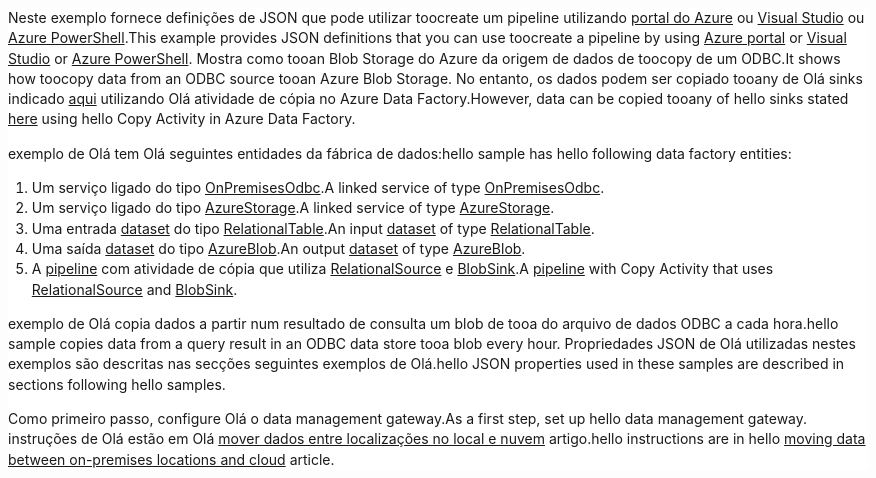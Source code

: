 <span data-ttu-id="d5bb5-192">Neste exemplo fornece definições de JSON que pode utilizar toocreate um pipeline utilizando [portal do Azure](data-factory-copy-activity-tutorial-using-azure-portal.md) ou [Visual Studio](data-factory-copy-activity-tutorial-using-visual-studio.md) ou [Azure PowerShell](data-factory-copy-activity-tutorial-using-powershell.md).</span><span class="sxs-lookup"><span data-stu-id="d5bb5-192">This example provides JSON definitions that you can use toocreate a pipeline by using [Azure portal](data-factory-copy-activity-tutorial-using-azure-portal.md) or [Visual Studio](data-factory-copy-activity-tutorial-using-visual-studio.md) or [Azure PowerShell](data-factory-copy-activity-tutorial-using-powershell.md).</span></span> <span data-ttu-id="d5bb5-193">Mostra como tooan Blob Storage do Azure da origem de dados de toocopy de um ODBC.</span><span class="sxs-lookup"><span data-stu-id="d5bb5-193">It shows how toocopy data from an ODBC source tooan Azure Blob Storage.</span></span> <span data-ttu-id="d5bb5-194">No entanto, os dados podem ser copiado tooany de Olá sinks indicado [aqui](data-factory-data-movement-activities.md#supported-data-stores-and-formats) utilizando Olá atividade de cópia no Azure Data Factory.</span><span class="sxs-lookup"><span data-stu-id="d5bb5-194">However, data can be copied tooany of hello sinks stated [here](data-factory-data-movement-activities.md#supported-data-stores-and-formats) using hello Copy Activity in Azure Data Factory.</span></span>

<span data-ttu-id="d5bb5-195">exemplo de Olá tem Olá seguintes entidades da fábrica de dados:</span><span class="sxs-lookup"><span data-stu-id="d5bb5-195">hello sample has hello following data factory entities:</span></span>

1. <span data-ttu-id="d5bb5-196">Um serviço ligado do tipo [OnPremisesOdbc](#linked-service-properties).</span><span class="sxs-lookup"><span data-stu-id="d5bb5-196">A linked service of type [OnPremisesOdbc](#linked-service-properties).</span></span>
2. <span data-ttu-id="d5bb5-197">Um serviço ligado do tipo [AzureStorage](data-factory-azure-blob-connector.md#linked-service-properties).</span><span class="sxs-lookup"><span data-stu-id="d5bb5-197">A linked service of type [AzureStorage](data-factory-azure-blob-connector.md#linked-service-properties).</span></span>
3. <span data-ttu-id="d5bb5-198">Uma entrada [dataset](data-factory-create-datasets.md) do tipo [RelationalTable](#dataset-properties).</span><span class="sxs-lookup"><span data-stu-id="d5bb5-198">An input [dataset](data-factory-create-datasets.md) of type [RelationalTable](#dataset-properties).</span></span>
4. <span data-ttu-id="d5bb5-199">Uma saída [dataset](data-factory-create-datasets.md) do tipo [AzureBlob](data-factory-azure-blob-connector.md#dataset-properties).</span><span class="sxs-lookup"><span data-stu-id="d5bb5-199">An output [dataset](data-factory-create-datasets.md) of type [AzureBlob](data-factory-azure-blob-connector.md#dataset-properties).</span></span>
5. <span data-ttu-id="d5bb5-200">A [pipeline](data-factory-create-pipelines.md) com atividade de cópia que utiliza [RelationalSource](#copy-activity-properties) e [BlobSink](data-factory-azure-blob-connector.md#copy-activity-properties).</span><span class="sxs-lookup"><span data-stu-id="d5bb5-200">A [pipeline](data-factory-create-pipelines.md) with Copy Activity that uses [RelationalSource](#copy-activity-properties) and [BlobSink](data-factory-azure-blob-connector.md#copy-activity-properties).</span></span>

<span data-ttu-id="d5bb5-201">exemplo de Olá copia dados a partir num resultado de consulta um blob de tooa do arquivo de dados ODBC a cada hora.</span><span class="sxs-lookup"><span data-stu-id="d5bb5-201">hello sample copies data from a query result in an ODBC data store tooa blob every hour.</span></span> <span data-ttu-id="d5bb5-202">Propriedades JSON de Olá utilizadas nestes exemplos são descritas nas secções seguintes exemplos de Olá.</span><span class="sxs-lookup"><span data-stu-id="d5bb5-202">hello JSON properties used in these samples are described in sections following hello samples.</span></span>

<span data-ttu-id="d5bb5-203">Como primeiro passo, configure Olá o data management gateway.</span><span class="sxs-lookup"><span data-stu-id="d5bb5-203">As a first step, set up hello data management gateway.</span></span> <span data-ttu-id="d5bb5-204">instruções de Olá estão em Olá [mover dados entre localizações no local e nuvem](data-factory-move-data-between-onprem-and-cloud.md) artigo.</span><span class="sxs-lookup"><span data-stu-id="d5bb5-204">hello instructions are in hello [moving data between on-premises locations and cloud](data-factory-move-data-between-onprem-and-cloud.md) article.</span></span>

